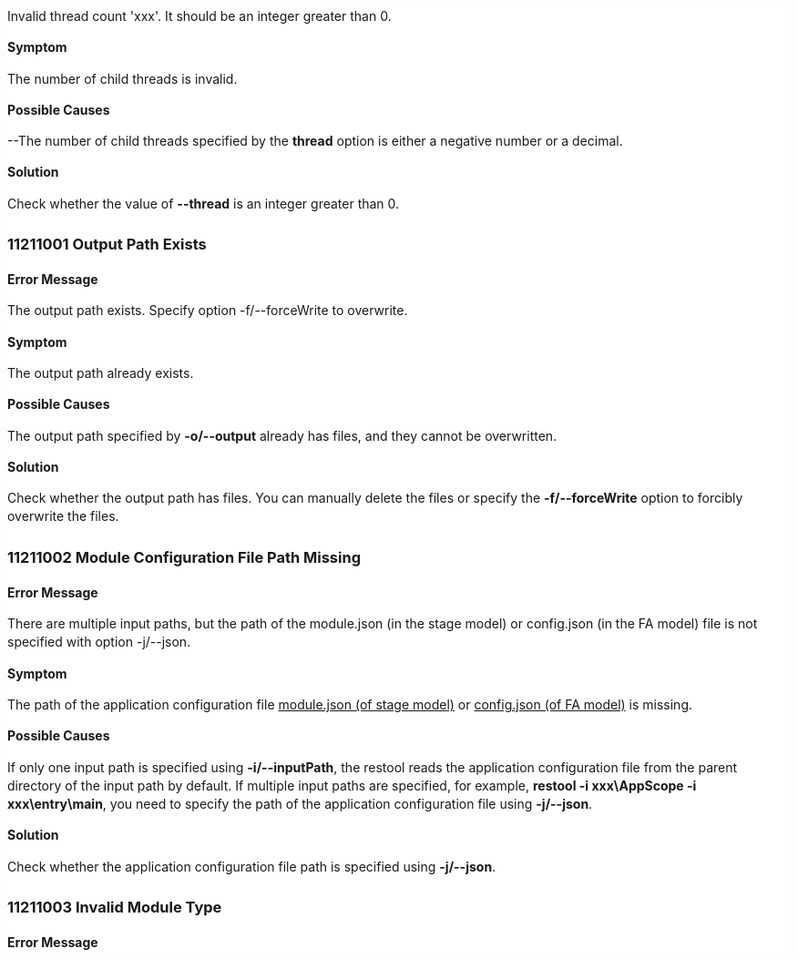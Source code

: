 Invalid thread count 'xxx'. It should be an integer greater than 0.

**Symptom**

The number of child threads is invalid.

**Possible Causes**

--The number of child threads specified by the **thread** option is either a negative number or a decimal.

**Solution**

Check whether the value of **--thread** is an integer greater than 0.

### 11211001 Output Path Exists

**Error Message**

The output path exists. Specify option -f/--forceWrite to overwrite.

**Symptom**

The output path already exists.

**Possible Causes**

The output path specified by **-o/--output** already has files, and they cannot be overwritten.

**Solution**

Check whether the output path has files. You can manually delete the files or specify the **-f/--forceWrite** option to forcibly overwrite the files.

### 11211002 Module Configuration File Path Missing

**Error Message**

There are multiple input paths, but the path of the module.json (in the stage model) or config.json (in the FA model) file is not specified with option -j/--json.

**Symptom**

The path of the application configuration file [module.json (of stage model)](../quick-start/module-configuration-file.md) or [config.json (of FA model)](../quick-start/application-configuration-file-overview-fa.md) is missing.

**Possible Causes**

If only one input path is specified using **-i/--inputPath**, the restool reads the application configuration file from the parent directory of the input path by default. If multiple input paths are specified, for example, **restool -i xxx\AppScope -i xxx\entry\main**, you need to specify the path of the application configuration file using **-j/--json**.

**Solution**

Check whether the application configuration file path is specified using **-j/--json**.

### 11211003 Invalid Module Type

**Error Message**
